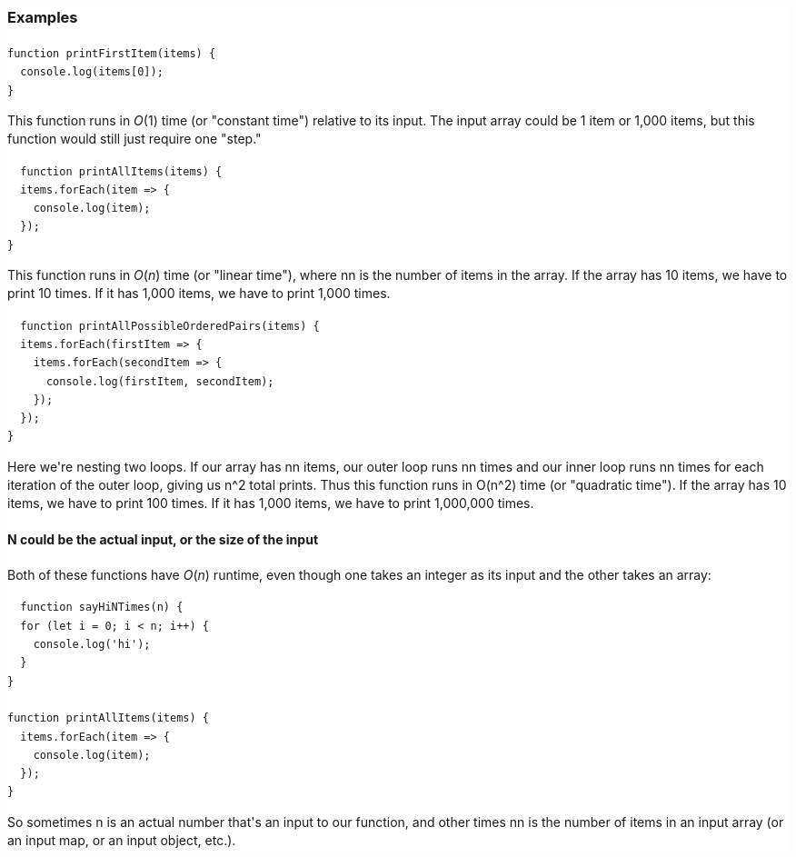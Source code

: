 
### Examples

```
function printFirstItem(items) {
  console.log(items[0]);
}
```
This function runs in $O(1$) time (or "constant time") relative to its input. The input array could be 1 item or 1,000 items, but this function would still just require one "step."

```
  function printAllItems(items) {
  items.forEach(item => {
    console.log(item);
  });
}
```
This function runs in $O(n)$ time (or "linear time"), where nn is the number of items in the array. If the array has 10 items, we have to print 10 times. If it has 1,000 items, we have to print 1,000 times.


```
  function printAllPossibleOrderedPairs(items) {
  items.forEach(firstItem => {
    items.forEach(secondItem => {
      console.log(firstItem, secondItem);
    });
  });
}
```
Here we're nesting two loops. If our array has nn items, our outer loop runs nn times and our inner loop runs nn times for each iteration of the outer loop, giving us n^2 total prints. Thus this function runs in O(n^2) time (or "quadratic time"). If the array has 10 items, we have to print 100 times. If it has 1,000 items, we have to print 1,000,000 times.


#### N could be the actual input, or the size of the input
Both of these functions have $O(n)$ runtime, even though one takes an integer as its input and the other takes an array:

```
  function sayHiNTimes(n) {
  for (let i = 0; i < n; i++) {
    console.log('hi');
  }
}

function printAllItems(items) {
  items.forEach(item => {
    console.log(item);
  });
}
```
So sometimes n is an actual number that's an input to our function, and other times nn is the number of items in an input array (or an input map, or an input object, etc.).
